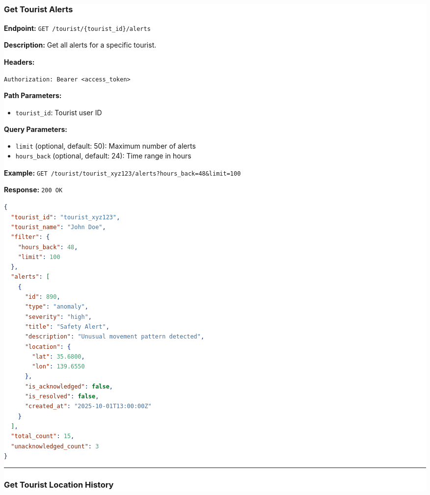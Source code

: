 
### Get Tourist Alerts

**Endpoint:** `GET /tourist/{tourist_id}/alerts`

**Description:** Get all alerts for a specific tourist.

**Headers:**
```
Authorization: Bearer <access_token>
```

**Path Parameters:**
- `tourist_id`: Tourist user ID

**Query Parameters:**
- `limit` (optional, default: 50): Maximum number of alerts
- `hours_back` (optional, default: 24): Time range in hours

**Example:** `GET /tourist/tourist_xyz123/alerts?hours_back=48&limit=100`

**Response:** `200 OK`
```json
{
  "tourist_id": "tourist_xyz123",
  "tourist_name": "John Doe",
  "filter": {
    "hours_back": 48,
    "limit": 100
  },
  "alerts": [
    {
      "id": 890,
      "type": "anomaly",
      "severity": "high",
      "title": "Safety Alert",
      "description": "Unusual movement pattern detected",
      "location": {
        "lat": 35.6800,
        "lon": 139.6550
      },
      "is_acknowledged": false,
      "is_resolved": false,
      "created_at": "2025-10-01T13:00:00Z"
    }
  ],
  "total_count": 15,
  "unacknowledged_count": 3
}
```

---

### Get Tourist Location History
